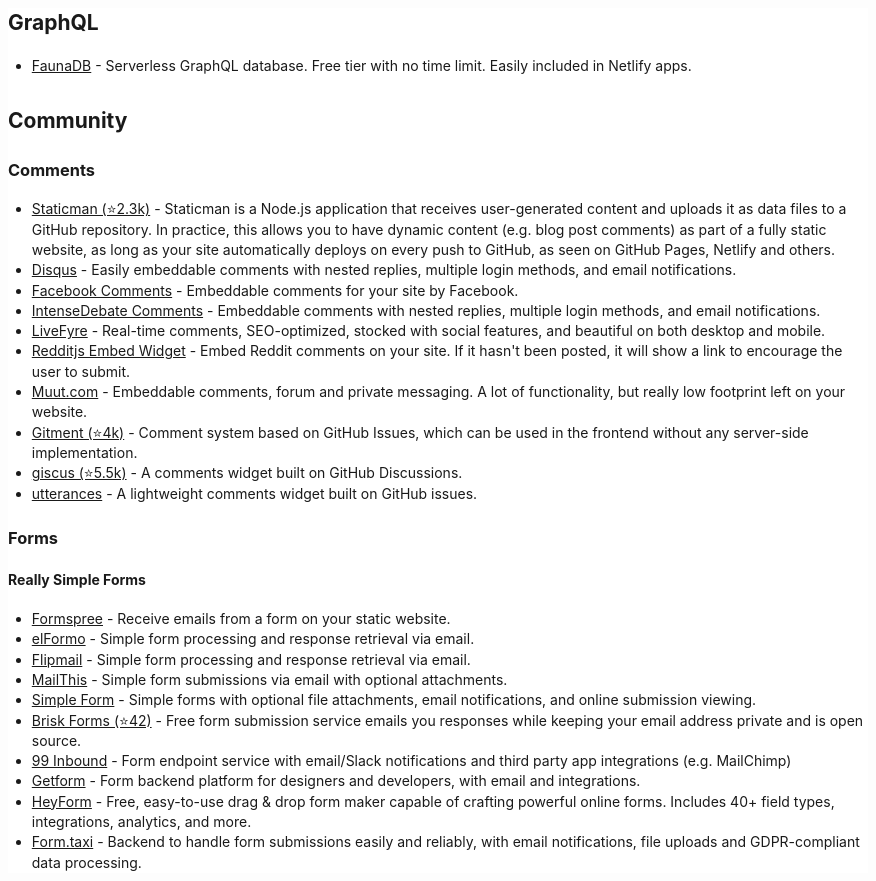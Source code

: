 ## GraphQL

*   [FaunaDB](https://fauna.com) - Serverless GraphQL database. Free tier with no time limit. Easily included in Netlify apps.

## Community

### Comments

*   [Staticman (⭐2.3k)](https://github.com/eduardoboucas/staticman) - Staticman is a Node.js application that receives user-generated content and uploads it as data files to a GitHub repository. In practice, this allows you to have dynamic content (e.g. blog post comments) as part of a fully static website, as long as your site automatically deploys on every push to GitHub, as seen on GitHub Pages, Netlify and others.
*   [Disqus](https://disqus.com/) - Easily embeddable comments with nested replies, multiple login methods, and email notifications.
*   [Facebook Comments](https://developers.facebook.com/docs/plugins/comments) - Embeddable comments for your site by Facebook.
*   [IntenseDebate Comments](http://www.intensedebate.com/) - Embeddable comments with nested replies, multiple login methods, and email notifications.
*   [LiveFyre](http://web.livefyre.com/apps/comments/) - Real-time comments, SEO-optimized, stocked with social features, and beautiful on both desktop and mobile.
*   [Redditjs Embed Widget](http://embed.redditjs.com/) - Embed Reddit comments on your site. If it hasn't been posted, it will show a link to encourage the user to submit.
*   [Muut.com](https://muut.com/) - Embeddable comments, forum and private messaging. A lot of functionality, but really low footprint left on your website.
*   [Gitment (⭐4k)](https://github.com/imsun/gitment) - Comment system based on GitHub Issues, which can be used in the frontend without any server-side implementation.
*   [giscus (⭐5.5k)](https://github.com/laymonage/giscus) - A comments widget built on GitHub Discussions.
*   [utterances](https://github.com/utterance) - A lightweight comments widget built on GitHub issues.

### Forms

#### Really Simple Forms

*   [Formspree](http://formspree.io/) - Receive emails from a form on your static website.
*   [elFormo](https://www.elformo.com/) - Simple form processing and response retrieval via email.
*   [Flipmail](http://flipmail.co/) - Simple form processing and response retrieval via email.
*   [MailThis](http://mailthis.to/) - Simple form submissions via email with optional attachments.
*   [Simple Form](https://getsimpleform.com/) - Simple forms with optional file attachments, email notifications, and online submission viewing.
*   [Brisk Forms (⭐42)](https://github.com/stevensona/briskforms) - Free form submission service emails you responses while keeping your email address private and is open source.
*   [99 Inbound](https://www.99inbound.com) - Form endpoint service with email/Slack notifications and third party app integrations (e.g. MailChimp)
*   [Getform](http://getform.io/) - Form backend platform for designers and developers, with email and integrations.
*   [HeyForm](https://heyform.net/) - Free, easy-to-use drag & drop form maker capable of crafting powerful online forms. Includes 40+ field types, integrations, analytics, and more.
*   [Form.taxi](https://form.taxi/) - Backend to handle form submissions easily and reliably, with email notifications, file uploads and GDPR-compliant data processing.
